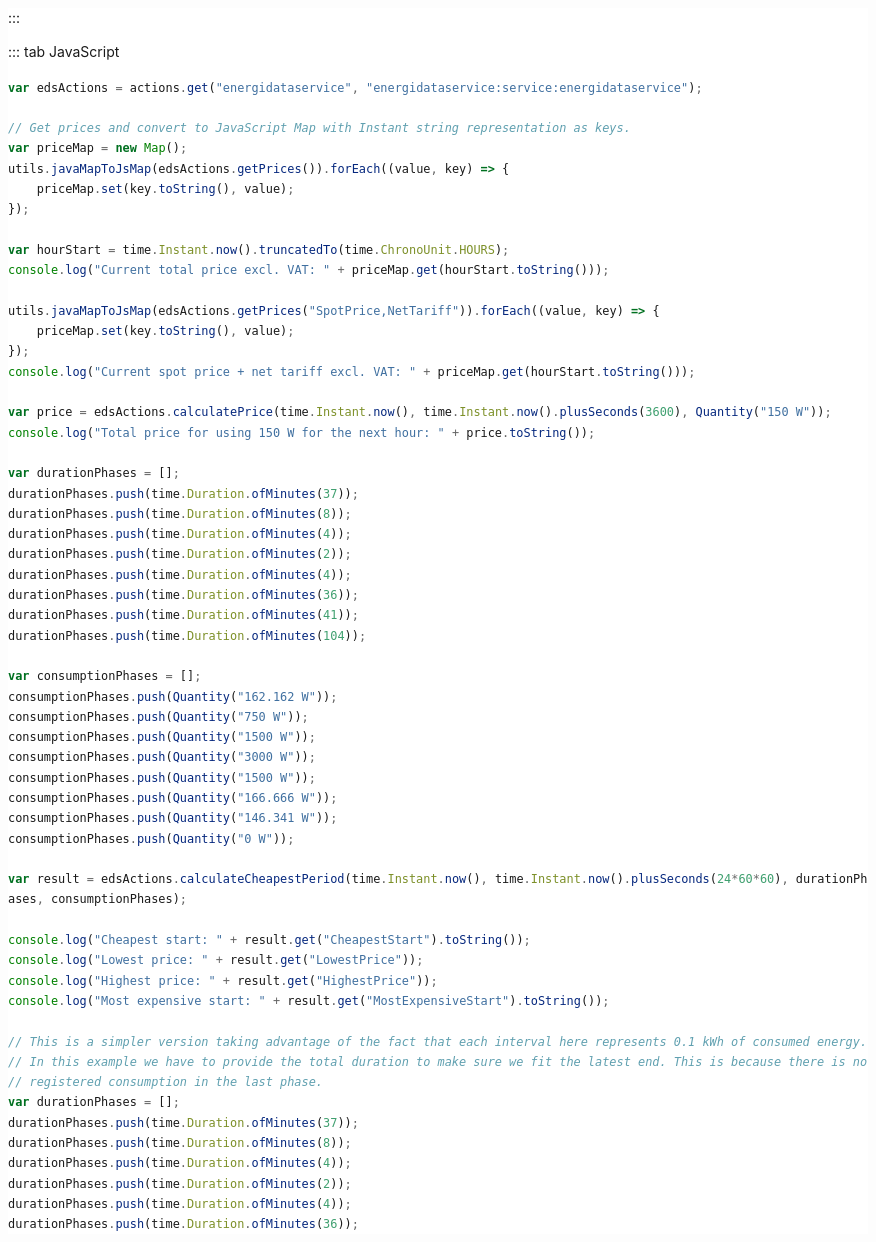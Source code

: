 :::

::: tab JavaScript

```javascript
var edsActions = actions.get("energidataservice", "energidataservice:service:energidataservice");

// Get prices and convert to JavaScript Map with Instant string representation as keys.
var priceMap = new Map();
utils.javaMapToJsMap(edsActions.getPrices()).forEach((value, key) => {
    priceMap.set(key.toString(), value);
});

var hourStart = time.Instant.now().truncatedTo(time.ChronoUnit.HOURS);
console.log("Current total price excl. VAT: " + priceMap.get(hourStart.toString()));

utils.javaMapToJsMap(edsActions.getPrices("SpotPrice,NetTariff")).forEach((value, key) => {
    priceMap.set(key.toString(), value);
});
console.log("Current spot price + net tariff excl. VAT: " + priceMap.get(hourStart.toString()));

var price = edsActions.calculatePrice(time.Instant.now(), time.Instant.now().plusSeconds(3600), Quantity("150 W"));
console.log("Total price for using 150 W for the next hour: " + price.toString());

var durationPhases = [];
durationPhases.push(time.Duration.ofMinutes(37));
durationPhases.push(time.Duration.ofMinutes(8));
durationPhases.push(time.Duration.ofMinutes(4));
durationPhases.push(time.Duration.ofMinutes(2));
durationPhases.push(time.Duration.ofMinutes(4));
durationPhases.push(time.Duration.ofMinutes(36));
durationPhases.push(time.Duration.ofMinutes(41));
durationPhases.push(time.Duration.ofMinutes(104));

var consumptionPhases = [];
consumptionPhases.push(Quantity("162.162 W"));
consumptionPhases.push(Quantity("750 W"));
consumptionPhases.push(Quantity("1500 W"));
consumptionPhases.push(Quantity("3000 W"));
consumptionPhases.push(Quantity("1500 W"));
consumptionPhases.push(Quantity("166.666 W"));
consumptionPhases.push(Quantity("146.341 W"));
consumptionPhases.push(Quantity("0 W"));

var result = edsActions.calculateCheapestPeriod(time.Instant.now(), time.Instant.now().plusSeconds(24*60*60), durationPhases, consumptionPhases);

console.log("Cheapest start: " + result.get("CheapestStart").toString());
console.log("Lowest price: " + result.get("LowestPrice"));
console.log("Highest price: " + result.get("HighestPrice"));
console.log("Most expensive start: " + result.get("MostExpensiveStart").toString());

// This is a simpler version taking advantage of the fact that each interval here represents 0.1 kWh of consumed energy.
// In this example we have to provide the total duration to make sure we fit the latest end. This is because there is no
// registered consumption in the last phase.
var durationPhases = [];
durationPhases.push(time.Duration.ofMinutes(37));
durationPhases.push(time.Duration.ofMinutes(8));
durationPhases.push(time.Duration.ofMinutes(4));
durationPhases.push(time.Duration.ofMinutes(2));
durationPhases.push(time.Duration.ofMinutes(4));
durationPhases.push(time.Duration.ofMinutes(36));
```